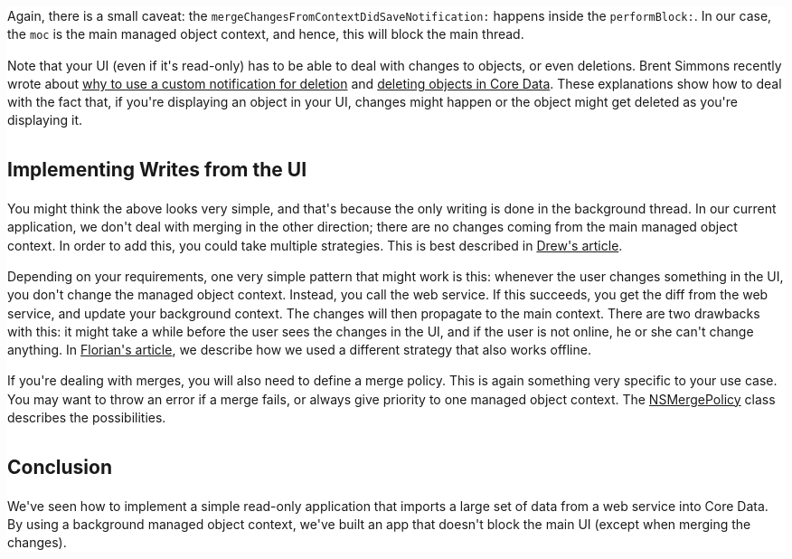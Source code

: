 Again, there is a small caveat: the `mergeChangesFromContextDidSaveNotification:` happens inside the `performBlock:`. In our case, the `moc` is the main managed object context, and hence, this will block the main thread.

Note that your UI (even if it's read-only) has to be able to deal with changes to objects, or even deletions. Brent Simmons recently wrote about [why to use a custom notification for deletion](http://inessential.com/2014/02/25/why_use_a_custom_notification_for_note_d) and [deleting objects in Core Data](http://inessential.com/2014/02/25/more_about_deleting_objects_in_core_data). These explanations show how to deal with the fact that, if you're displaying an object in your UI, changes might happen or the object might get deleted as you're displaying it.


## Implementing Writes from the UI


You might think the above looks very simple, and that's because the only writing is done in the background thread. In our current application, we don't deal with merging in the other direction; there are no changes coming from the main managed object context. In order to add this, you could take multiple strategies. This is best described in [Drew's article](/issues/10-syncing-data/data-synchronization/). 

Depending on your requirements, one very simple pattern that might work is this: whenever the user changes something in the UI, you don't change the managed object context. Instead, you call the web service. If this succeeds, you get the diff from the web service, and update your background context. The changes will then propagate to the main context. There are two drawbacks with this: it might take a while before the user sees the changes in the UI, and if the user is not online, he or she can't change anything. In [Florian's article](/issues/10-syncing-data/sync-case-study/), we describe how we used a different strategy that also works offline.

If you're dealing with merges, you will also need to define a merge policy. This is again something very specific to your use case. You may want to throw an error if a merge fails, or always give priority to one managed object context. The [NSMergePolicy](https://developer.apple.com/library/mac/documentation/CoreData/Reference/NSMergePolicy_Class/Reference/Reference.html) class describes the possibilities.


## Conclusion

We've seen how to implement a simple read-only application that imports a large set of data from a web service into Core Data. By using a background managed object context, we've built an app that doesn't block the main UI (except when merging the changes).
